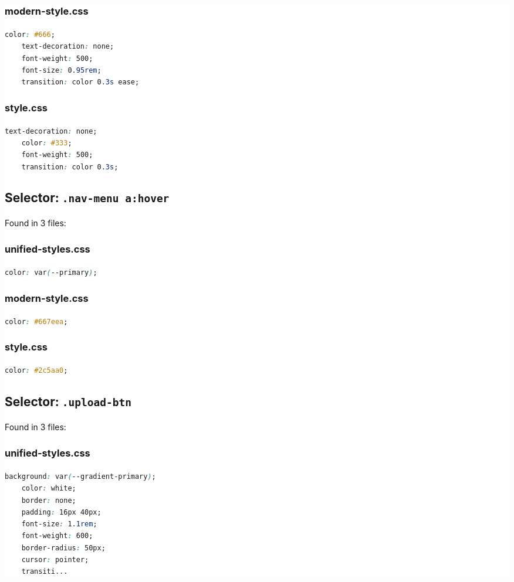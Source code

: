 ### modern-style.css
```css
color: #666;
    text-decoration: none;
    font-weight: 500;
    font-size: 0.95rem;
    transition: color 0.3s ease;
```

### style.css
```css
text-decoration: none;
    color: #333;
    font-weight: 500;
    transition: color 0.3s;
```

## Selector: `.nav-menu a:hover`
Found in 3 files:

### unified-styles.css
```css
color: var(--primary);
```

### modern-style.css
```css
color: #667eea;
```

### style.css
```css
color: #2c5aa0;
```

## Selector: `.upload-btn`
Found in 3 files:

### unified-styles.css
```css
background: var(--gradient-primary);
    color: white;
    border: none;
    padding: 16px 40px;
    font-size: 1.1rem;
    font-weight: 600;
    border-radius: 50px;
    cursor: pointer;
    transiti...
```
